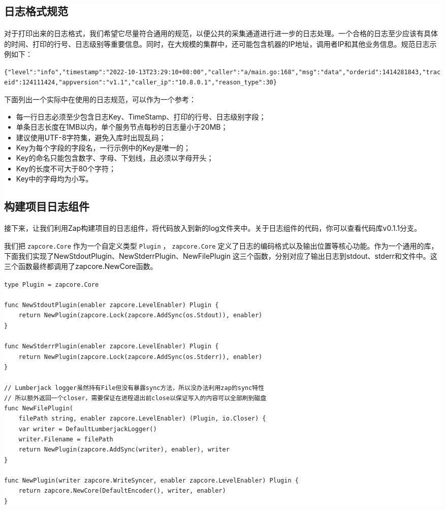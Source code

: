 ## **日志格式规范**

对于打印出来的日志格式，我们希望它尽量符合通用的规范，以便公共的采集通道进行进一步的日志处理。一个合格的日志至少应该有具体的时间、打印的行号、日志级别等重要信息。同时，在大规模的集群中，还可能包含机器的IP地址，调用者IP和其他业务信息。规范日志示例如下：

```plain
{"level":"info","timestamp":"2022-10-13T23:29:10+08:00","caller":"a/main.go:168","msg":"data","orderid":1414281843,"traceid":124111424,"appversion":"v1.1","caller_ip":"10.8.0.1","reason_type":30}

```

下面列出一个实际中在使用的日志规范，可以作为一个参考：

- 每一行日志必须至少包含日志Key、TimeStamp、打印的行号、日志级别字段；
- 单条日志长度在1MB以内，单个服务节点每秒的日志量小于20MB；
- 建议使用UTF-8字符集，避免入库时出现乱码；
- Key为每个字段的字段名，一行示例中的Key是唯一的；
- Key的命名只能包含数字、字母、下划线，且必须以字母开头；
- Key的长度不可大于80个字符；
- Key中的字母均为小写。

## 构建项目日志组件

接下来，让我们利用Zap构建项目的日志组件，将代码放入到新的log文件夹中。关于日志组件的代码，你可以查看代码库v0.1.1分支。

我们把 `zapcore.Core` 作为一个自定义类型 `Plugin` ， `zapcore.Core` 定义了日志的编码格式以及输出位置等核心功能。作为一个通用的库，下面我们实现了NewStdoutPlugin、NewStderrPlugin、NewFilePlugin 这三个函数，分别对应了输出日志到stdout、stderr和文件中。这三个函数最终都调用了zapcore.NewCore函数。

```plain
type Plugin = zapcore.Core

func NewStdoutPlugin(enabler zapcore.LevelEnabler) Plugin {
	return NewPlugin(zapcore.Lock(zapcore.AddSync(os.Stdout)), enabler)
}

func NewStderrPlugin(enabler zapcore.LevelEnabler) Plugin {
	return NewPlugin(zapcore.Lock(zapcore.AddSync(os.Stderr)), enabler)
}

// Lumberjack logger虽然持有File但没有暴露sync方法，所以没办法利用zap的sync特性
// 所以额外返回一个closer，需要保证在进程退出前close以保证写入的内容可以全部刷到磁盘
func NewFilePlugin(
	filePath string, enabler zapcore.LevelEnabler) (Plugin, io.Closer) {
	var writer = DefaultLumberjackLogger()
	writer.Filename = filePath
	return NewPlugin(zapcore.AddSync(writer), enabler), writer
}

func NewPlugin(writer zapcore.WriteSyncer, enabler zapcore.LevelEnabler) Plugin {
	return zapcore.NewCore(DefaultEncoder(), writer, enabler)
}

```
